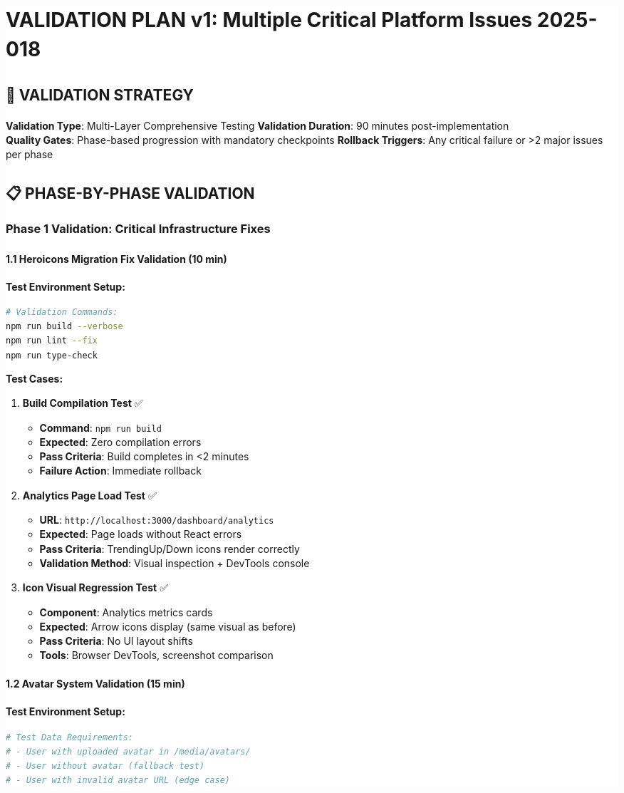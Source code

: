 # VALIDATION PLAN v1: Multiple Critical Platform Issues 2025-018

## 🎯 VALIDATION STRATEGY

**Validation Type**: Multi-Layer Comprehensive Testing
**Validation Duration**: 90 minutes post-implementation  
**Quality Gates**: Phase-based progression with mandatory checkpoints
**Rollback Triggers**: Any critical failure or >2 major issues per phase

## 📋 PHASE-BY-PHASE VALIDATION

### **Phase 1 Validation: Critical Infrastructure Fixes**

#### 1.1 Heroicons Migration Fix Validation (10 min)
**Test Environment Setup:**
```bash
# Validation Commands:
npm run build --verbose
npm run lint --fix  
npm run type-check
```

**Test Cases:**
1. **Build Compilation Test** ✅
   - **Command**: `npm run build`
   - **Expected**: Zero compilation errors
   - **Pass Criteria**: Build completes in <2 minutes
   - **Failure Action**: Immediate rollback

2. **Analytics Page Load Test** ✅
   - **URL**: `http://localhost:3000/dashboard/analytics`
   - **Expected**: Page loads without React errors
   - **Pass Criteria**: TrendingUp/Down icons render correctly
   - **Validation Method**: Visual inspection + DevTools console

3. **Icon Visual Regression Test** ✅
   - **Component**: Analytics metrics cards
   - **Expected**: Arrow icons display (same visual as before)
   - **Pass Criteria**: No UI layout shifts
   - **Tools**: Browser DevTools, screenshot comparison

#### 1.2 Avatar System Validation (15 min)
**Test Environment Setup:**
```bash
# Test Data Requirements:
# - User with uploaded avatar in /media/avatars/
# - User without avatar (fallback test)
# - User with invalid avatar URL (edge case)
```
